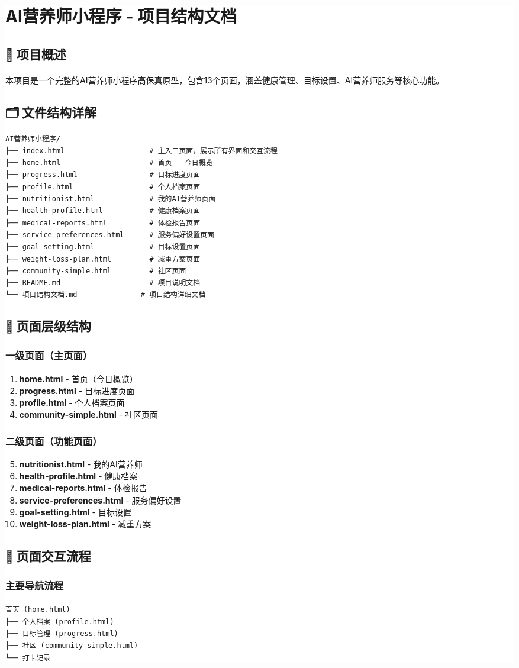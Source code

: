 # AI营养师小程序 - 项目结构文档

## 📁 项目概述

本项目是一个完整的AI营养师小程序高保真原型，包含13个页面，涵盖健康管理、目标设置、AI营养师服务等核心功能。

## 🗂️ 文件结构详解

```
AI营养师小程序/
├── index.html                    # 主入口页面，展示所有界面和交互流程
├── home.html                     # 首页 - 今日概览
├── progress.html                 # 目标进度页面
├── profile.html                  # 个人档案页面
├── nutritionist.html             # 我的AI营养师页面
├── health-profile.html           # 健康档案页面
├── medical-reports.html          # 体检报告页面
├── service-preferences.html      # 服务偏好设置页面
├── goal-setting.html             # 目标设置页面
├── weight-loss-plan.html         # 减重方案页面
├── community-simple.html         # 社区页面
├── README.md                     # 项目说明文档
└── 项目结构文档.md               # 项目结构详细文档
```

## 📱 页面层级结构

### 一级页面（主页面）
1. **home.html** - 首页（今日概览）
2. **progress.html** - 目标进度页面
3. **profile.html** - 个人档案页面
4. **community-simple.html** - 社区页面

### 二级页面（功能页面）
5. **nutritionist.html** - 我的AI营养师
6. **health-profile.html** - 健康档案
7. **medical-reports.html** - 体检报告
8. **service-preferences.html** - 服务偏好设置
9. **goal-setting.html** - 目标设置
10. **weight-loss-plan.html** - 减重方案

## 🔄 页面交互流程

### 主要导航流程
```
首页 (home.html)
├── 个人档案 (profile.html)
├── 目标管理 (progress.html)
├── 社区 (community-simple.html)
└── 打卡记录
```
